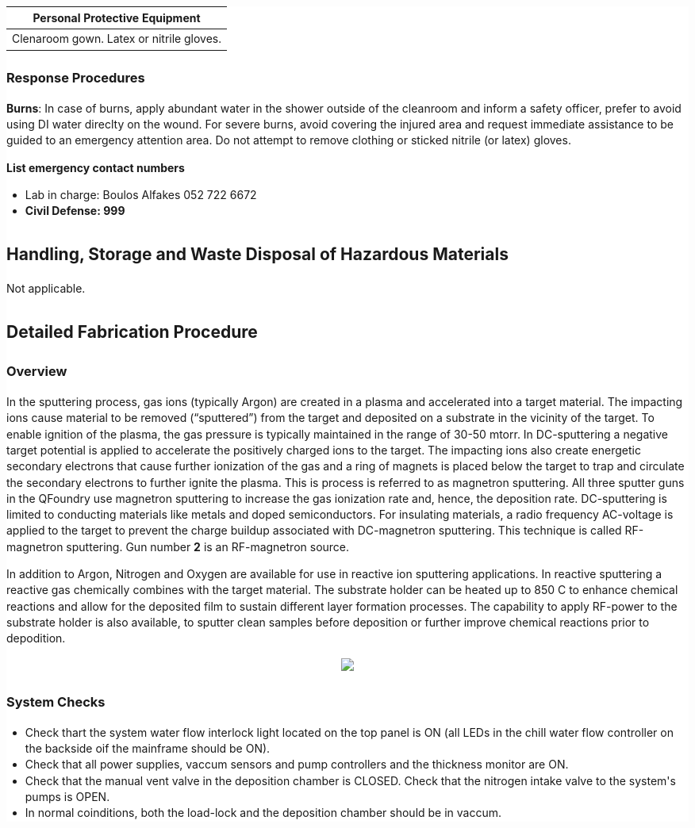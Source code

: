 |Personal Protective Equipment |
|---|
| Clenaroom gown. Latex or nitrile gloves.|

### Response Procedures
**Burns**: 
In case of burns, apply abundant water in the shower outside of the cleanroom and inform a safety officer, prefer to avoid using DI water direclty on the wound. For severe burns, avoid covering the injured area and request immediate assistance to be guided to an emergency attention area. Do not attempt to remove clothing or sticked nitrile (or latex) gloves.

**List emergency contact numbers**
- Lab in charge: Boulos Alfakes 052 722 6672
- **Civil Defense: 999**

## Handling, Storage and Waste Disposal of Hazardous Materials
Not applicable.

## Detailed Fabrication Procedure
### Overview
In the sputtering process, gas ions (typically Argon) are created in a plasma and accelerated into a target material. The impacting ions cause material to be removed (“sputtered”) 
from the target and deposited on a substrate in the vicinity of the target. To enable ignition of the plasma, the gas pressure is typically maintained in the range of 30-50 mtorr. 
In DC-sputtering a negative target potential is applied to accelerate the positively charged ions to the target. The impacting ions also create energetic secondary electrons that 
cause further ionization of the gas and a ring of magnets is placed below the target to trap and circulate the secondary electrons to further ignite the plasma. This is process is 
referred to as magnetron sputtering. All three sputter guns in the QFoundry use magnetron sputtering to increase the gas ionization rate and, hence, the deposition rate. DC-sputtering is limited 
to conducting materials like metals and doped semiconductors. For insulating materials, a radio frequency AC-voltage is applied to the target to prevent the charge buildup associated
with DC-magnetron sputtering. This technique is called RF-magnetron sputtering. Gun number **2** is an RF-magnetron source. 

In addition to Argon, Nitrogen and Oxygen are available 
for use in reactive ion sputtering applications. In reactive sputtering a reactive gas chemically combines with the target material. The substrate holder can be heated up to 850 C to 
enhance chemical reactions and allow for the deposited film to sustain different layer formation processes. The capability to apply RF-power to the substrate holder is also available, to sputter clean 
samples before deposition or further improve chemical reactions prior to depodition. 

<p align="center">
<img src ='https://github.com/tii-qfoundry/SOP/assets/14344419/bd80a577-b269-4fc4-961e-c6c7a5d3e2b8' width=600>
</p>

### System Checks
- Check thart the system water flow interlock light located on the top panel is ON (all LEDs in the chill water flow controller on the backside oif the mainframe should be ON).
- Check that all power supplies, vaccum sensors and pump controllers and the thickness monitor are ON.
- Check that the manual vent valve in the deposition chamber is CLOSED. Check that the nitrogen intake valve to the system's pumps is OPEN.
- In normal coinditions, both the load-lock and the deposition chamber should be in vaccum.
